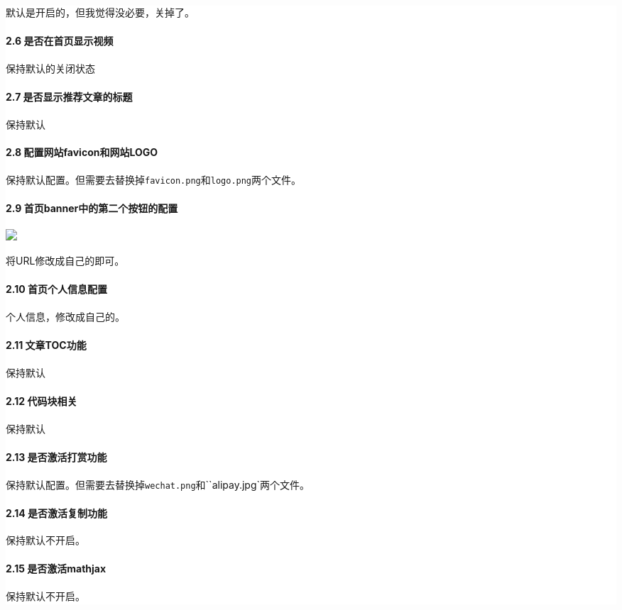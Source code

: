 默认是开启的，但我觉得没必要，关掉了。



#### 2.6 是否在首页显示视频

保持默认的关闭状态



#### 2.7 是否显示推荐文章的标题

保持默认



#### 2.8 配置网站favicon和网站LOGO

保持默认配置。但需要去替换掉`favicon.png`和`logo.png`两个文件。



#### 2.9 首页banner中的第二个按钮的配置

![](https://cdn.jsdelivr.net/gh/huxuyf/images/20210220223006.png)

将URL修改成自己的即可。



#### 2.10 首页个人信息配置

个人信息，修改成自己的。



#### 2.11 文章TOC功能

保持默认



#### 2.12 代码块相关

保持默认



#### 2.13 是否激活打赏功能

保持默认配置。但需要去替换掉`wechat.png`和``alipay.jpg`两个文件。



#### 2.14 是否激活复制功能

保持默认不开启。



#### 2.15 是否激活mathjax

保持默认不开启。


